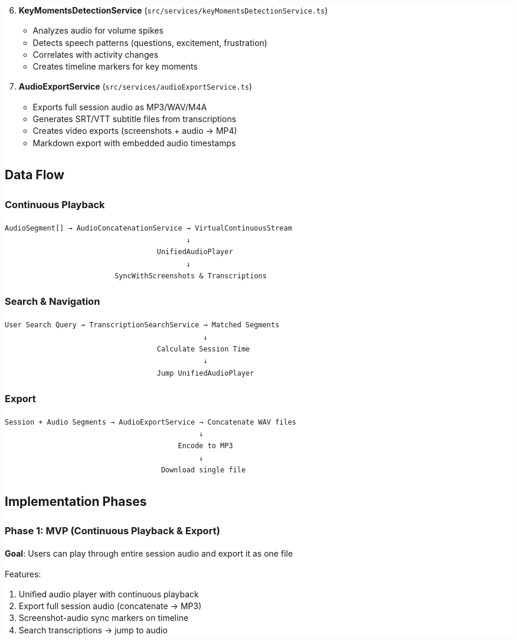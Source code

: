 6. **KeyMomentsDetectionService** (`src/services/keyMomentsDetectionService.ts`)
   - Analyzes audio for volume spikes
   - Detects speech patterns (questions, excitement, frustration)
   - Correlates with activity changes
   - Creates timeline markers for key moments

7. **AudioExportService** (`src/services/audioExportService.ts`)
   - Exports full session audio as MP3/WAV/M4A
   - Generates SRT/VTT subtitle files from transcriptions
   - Creates video exports (screenshots + audio → MP4)
   - Markdown export with embedded audio timestamps

## Data Flow

### Continuous Playback
```
AudioSegment[] → AudioConcatenationService → VirtualContinuousStream
                                           ↓
                                    UnifiedAudioPlayer
                                           ↓
                          SyncWithScreenshots & Transcriptions
```

### Search & Navigation
```
User Search Query → TranscriptionSearchService → Matched Segments
                                               ↓
                                    Calculate Session Time
                                               ↓
                                    Jump UnifiedAudioPlayer
```

### Export
```
Session + Audio Segments → AudioExportService → Concatenate WAV files
                                              ↓
                                         Encode to MP3
                                              ↓
                                     Download single file
```

## Implementation Phases

### Phase 1: MVP (Continuous Playback & Export)
**Goal**: Users can play through entire session audio and export it as one file

Features:
1. Unified audio player with continuous playback
2. Export full session audio (concatenate → MP3)
3. Screenshot-audio sync markers on timeline
4. Search transcriptions → jump to audio
